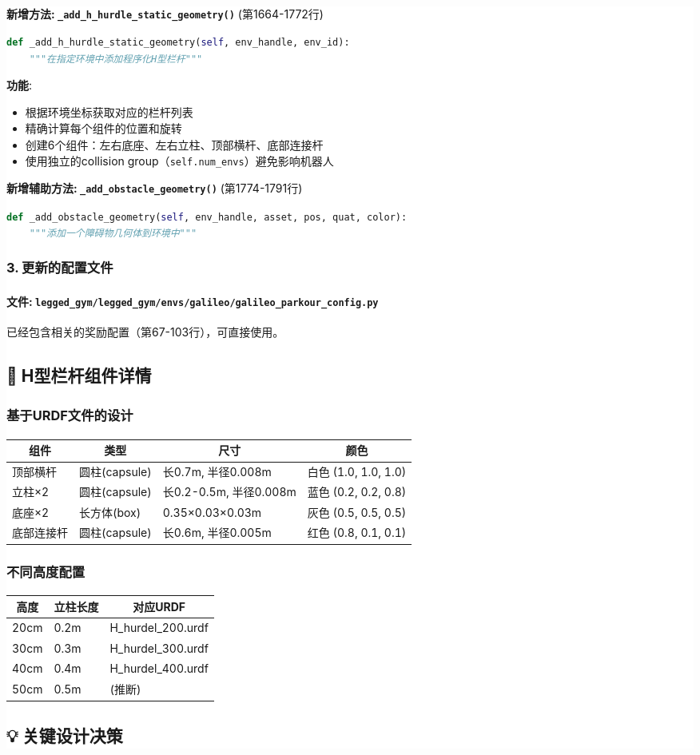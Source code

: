 **新增方法: `_add_h_hurdle_static_geometry()`** (第1664-1772行)
```python
def _add_h_hurdle_static_geometry(self, env_handle, env_id):
    """在指定环境中添加程序化H型栏杆"""
```

**功能**:
- 根据环境坐标获取对应的栏杆列表
- 精确计算每个组件的位置和旋转
- 创建6个组件：左右底座、左右立柱、顶部横杆、底部连接杆
- 使用独立的collision group（`self.num_envs`）避免影响机器人

**新增辅助方法: `_add_obstacle_geometry()`** (第1774-1791行)
```python
def _add_obstacle_geometry(self, env_handle, asset, pos, quat, color):
    """添加一个障碍物几何体到环境中"""
```

### 3. 更新的配置文件

#### 文件: `legged_gym/legged_gym/envs/galileo/galileo_parkour_config.py`

已经包含相关的奖励配置（第67-103行），可直接使用。

## 🎨 H型栏杆组件详情

### 基于URDF文件的设计

| 组件 | 类型 | 尺寸 | 颜色 |
|------|------|------|------|
| 顶部横杆 | 圆柱(capsule) | 长0.7m, 半径0.008m | 白色 (1.0, 1.0, 1.0) |
| 立柱×2 | 圆柱(capsule) | 长0.2-0.5m, 半径0.008m | 蓝色 (0.2, 0.2, 0.8) |
| 底座×2 | 长方体(box) | 0.35×0.03×0.03m | 灰色 (0.5, 0.5, 0.5) |
| 底部连接杆 | 圆柱(capsule) | 长0.6m, 半径0.005m | 红色 (0.8, 0.1, 0.1) |

### 不同高度配置

| 高度 | 立柱长度 | 对应URDF |
|------|---------|----------|
| 20cm | 0.2m | H_hurdel_200.urdf |
| 30cm | 0.3m | H_hurdel_300.urdf |
| 40cm | 0.4m | H_hurdel_400.urdf |
| 50cm | 0.5m | (推断) |

## 💡 关键设计决策
